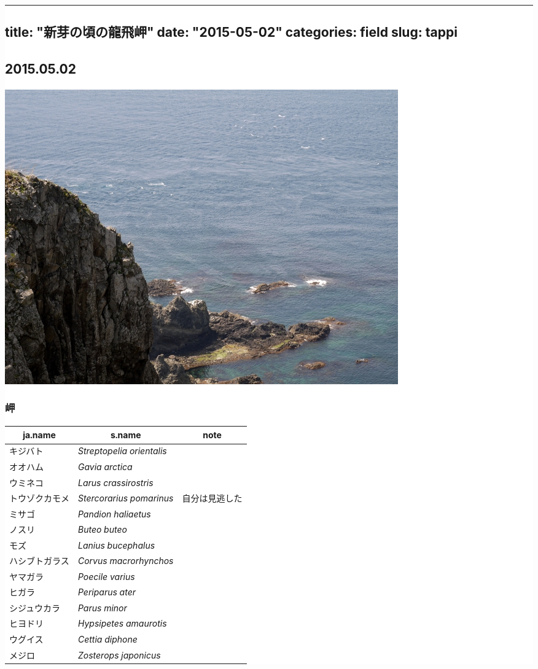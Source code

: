 
---
title: "新芽の頃の龍飛岬"
date: "2015-05-02"
categories: field
slug: tappi
---

## 2015.05.02

![](/pict/20150502_tappi/P1000740.JPG)

### 岬
|ja.name|s.name|note
|-----|-----|-----
|キジバト|_Streptopelia orientalis_|
|オオハム|_Gavia arctica_|
|ウミネコ|_Larus crassirostris_|
|トウゾクカモメ|_Stercorarius pomarinus_|自分は見逃した
|ミサゴ|_Pandion haliaetus_|
|ノスリ|_Buteo buteo_|
|モズ|_Lanius bucephalus_|
|ハシブトガラス|_Corvus macrorhynchos_|
|ヤマガラ|_Poecile varius_|
|ヒガラ|_Periparus ater_|
|シジュウカラ|_Parus minor_|
|ヒヨドリ|_Hypsipetes amaurotis_|
|ウグイス|_Cettia diphone_|
|メジロ|_Zosterops japonicus_|